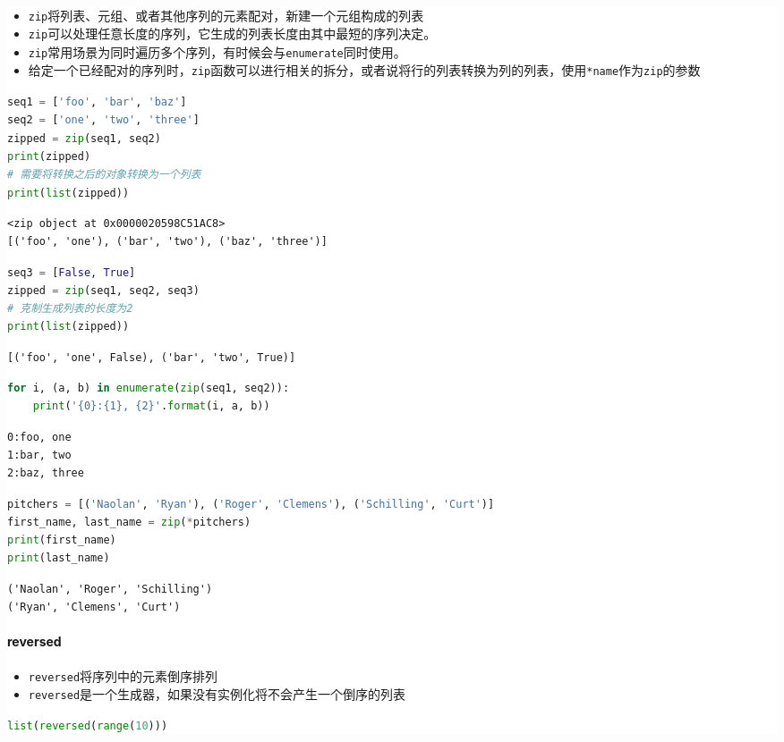 - `zip`将列表、元组、或者其他序列的元素配对，新建一个元组构成的列表
- `zip`可以处理任意长度的序列，它生成的列表长度由其中最短的序列决定。
- `zip`常用场景为同时遍历多个序列，有时候会与`enumerate`同时使用。
- 给定一个已经配对的序列时，`zip`函数可以进行相关的拆分，或者说将行的列表转换为列的列表，使用`*name`作为`zip`的参数


```python
seq1 = ['foo', 'bar', 'baz']
seq2 = ['one', 'two', 'three']
zipped = zip(seq1, seq2)
print(zipped)
# 需要将转换之后的对象转换为一个列表
print(list(zipped))
```

    <zip object at 0x0000020598C51AC8>
    [('foo', 'one'), ('bar', 'two'), ('baz', 'three')]
    


```python
seq3 = [False, True]
zipped = zip(seq1, seq2, seq3)
# 克制生成列表的长度为2
print(list(zipped))
```

    [('foo', 'one', False), ('bar', 'two', True)]
    


```python
for i, (a, b) in enumerate(zip(seq1, seq2)):
    print('{0}:{1}, {2}'.format(i, a, b))
```

    0:foo, one
    1:bar, two
    2:baz, three
    


```python
pitchers = [('Naolan', 'Ryan'), ('Roger', 'Clemens'), ('Schilling', 'Curt')]
first_name, last_name = zip(*pitchers)
print(first_name)
print(last_name)
```

    ('Naolan', 'Roger', 'Schilling')
    ('Ryan', 'Clemens', 'Curt')
    

#### reversed

- `reversed`将序列中的元素倒序排列
- `reversed`是一个生成器，如果没有实例化将不会产生一个倒序的列表


```python
list(reversed(range(10)))
```
